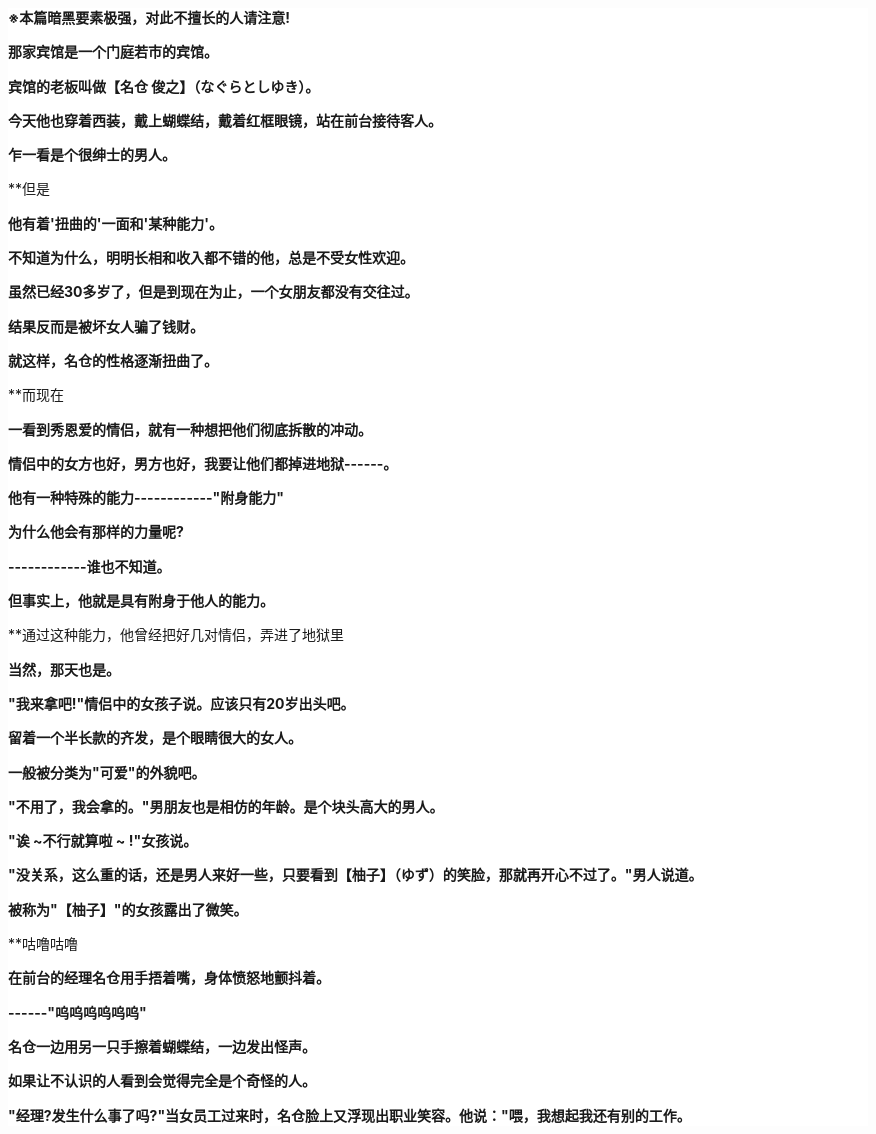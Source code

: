 **※本篇暗黑要素极强，对此不擅长的人请注意!**

**那家宾馆是一个门庭若市的宾馆。**

**宾馆的老板叫做【名仓 俊之】（なぐらとしゆき）。**

**今天他也穿着西装，戴上蝴蝶结，戴着红框眼镜，站在前台接待客人。**

**乍一看是个很绅士的男人。**

**但是

**他有着'扭曲的'一面和'某种能力'。**

**不知道为什么，明明长相和收入都不错的他，总是不受女性欢迎。**

**虽然已经30多岁了，但是到现在为止，一个女朋友都没有交往过。**

**结果反而是被坏女人骗了钱财。**

**就这样，名仓的性格逐渐扭曲了。**

**而现在

**一看到秀恩爱的情侣，就有一种想把他们彻底拆散的冲动。**

**情侣中的女方也好，男方也好，我要让他们都掉进地狱------。**

**他有一种特殊的能力------------"附身能力"**

**为什么他会有那样的力量呢?**

**------------谁也不知道。**

**但事实上，他就是具有附身于他人的能力。**

**通过这种能力，他曾经把好几对情侣，弄进了地狱里

**当然，那天也是。**

**"我来拿吧!"情侣中的女孩子说。应该只有20岁出头吧。**

**留着一个半长款的齐发，是个眼睛很大的女人。**

**一般被分类为"可爱"的外貌吧。**

**"不用了，我会拿的。"男朋友也是相仿的年龄。是个块头高大的男人。**

**"诶 ~不行就算啦 ~ !"女孩说。**

**"没关系，这么重的话，还是男人来好一些，只要看到【柚子】（ゆず）的笑脸，那就再开心不过了。"男人说道。**

**被称为"【柚子】"的女孩露出了微笑。**

**咕噜咕噜

**在前台的经理名仓用手捂着嘴，身体愤怒地颤抖着。**

**------"呜呜呜呜呜呜"**

**名仓一边用另一只手擦着蝴蝶结，一边发出怪声。**

**如果让不认识的人看到会觉得完全是个奇怪的人。**

**"经理?发生什么事了吗?"当女员工过来时，名仓脸上又浮现出职业笑容。他说："喂，我想起我还有别的工作。**
